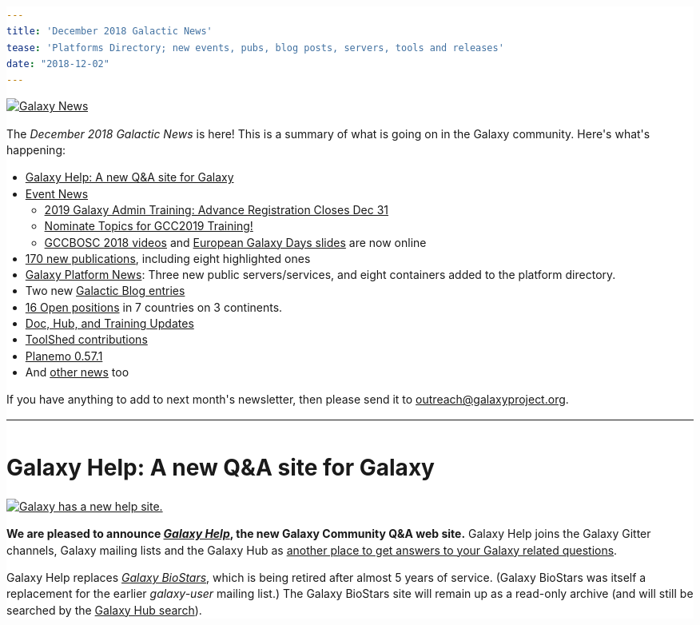 ```yaml
---
title: 'December 2018 Galactic News'
tease: 'Platforms Directory; new events, pubs, blog posts, servers, tools and releases'
date: "2018-12-02"
---
```


[<img class="float-right" src="/src/news/2018-12-galaxy-update/2018-12-news-summary.png" alt="Galaxy News" width="350" />](/galaxy-updates/>)

The *December  2018 Galactic News* is here!  This is a summary of what is going on in the Galaxy community.  Here's what's happening:

* [Galaxy Help: A new Q&A site for Galaxy](/news/2018-12-galaxy-update/#galaxy-help-a-new-qa-site-for-galaxy)
* [Event News](/news/2018-12-galaxy-update/#event-news)
  * [ 2019 Galaxy Admin Training: Advance Registration Closes Dec 31 ](/news/2018-12-galaxy-update/#2019-galaxy-admin-training-advance-registration-closes-dec-31)
  * [Nominate Topics for GCC2019 Training!](/news/2018-12-galaxy-update/#nominate-topics-for-gcc2019-training)
  * [GCCBOSC 2018 videos](/news/2018-12-galaxy-update/#gccbosc-2018-videos-are-now-available) and [European Galaxy Days slides](/news/2018-12-galaxy-update/#european-galaxy-days-slides-are-online) are now online
* [170 new publications](/news/2018-12-galaxy-update/#publications), including eight highlighted ones
* [Galaxy Platform News](/news/2018-12-galaxy-update/#galaxy-platforms-news): Three new public servers/services, and eight containers added to the platform directory.
* Two new [Galactic Blog entries](/news/2018-12-galaxy-update/#new-galactic-blog-posts)
* [16 Open positions](/news/2018-12-galaxy-update/#whos-hiring) in 7 countries on 3 continents. 
* [Doc, Hub, and Training Updates](/news/2018-12-galaxy-update/#doc-hub-and-training-updates)
* [ToolShed contributions](/news/2018-12-galaxy-update/#toolshed-contributions)
* [Planemo 0.57.1](/news/2018-12-galaxy-update/#releases) 
* And [other news](/news/2018-12-galaxy-update/#other-news) too

If you have anything to add to next month's newsletter, then please send it to outreach@galaxyproject.org.

----

# Galaxy Help: A new Q&A site for Galaxy

[<img class="float-right" src="/src/news/2018-11-help/galaxy-help.png" alt="Galaxy has a new help site." style="max-width: 200px" />](https://help.galaxyproject.org/)

**We are pleased to announce *[Galaxy Help](https://help.galaxyproject.org/)*, the new Galaxy Community Q&A web site.**  Galaxy Help joins the Galaxy Gitter channels, Galaxy mailing lists and the Galaxy Hub as [another place to get answers to your Galaxy related questions](/support/).

Galaxy Help replaces *[Galaxy BioStars](https://biostar.usegalaxy.org/)*, which is being retired after almost 5 years of service.  (Galaxy BioStars was itself a replacement for the earlier *galaxy-user* mailing list.)  The Galaxy BioStars site will remain up as a read-only archive (and will still be searched by the [Galaxy Hub search](/search/)).
